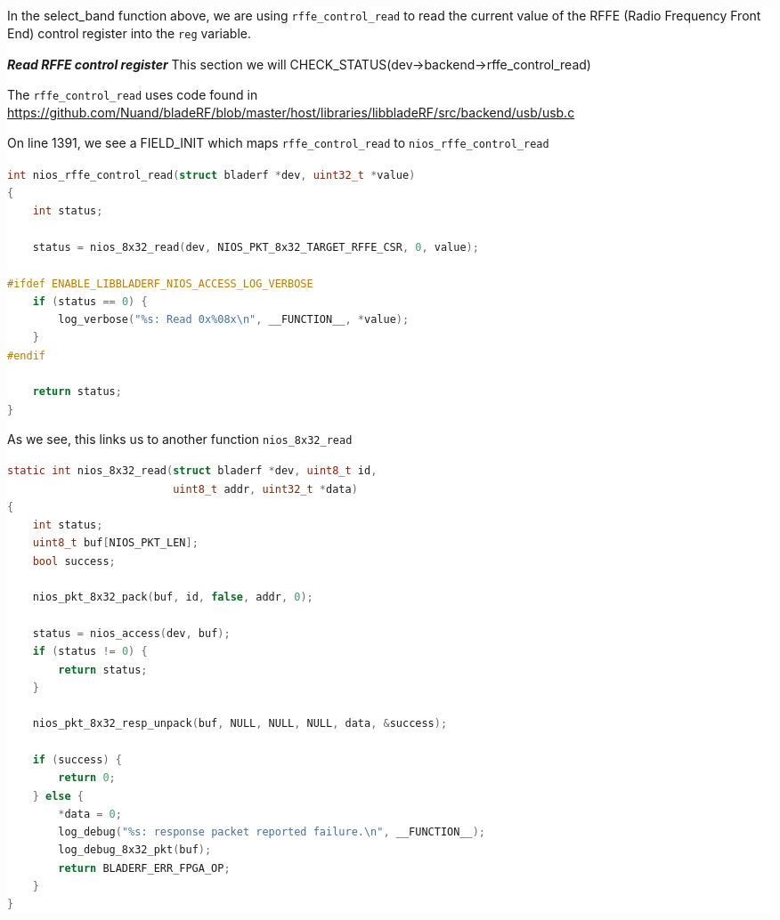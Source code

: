 ```c
```

In the select_band function above, we are using `rffe_control_read` to read the current value of the RFFE (Radio Frequency Front End) control register into the `reg` variable.

***Read RFFE control register***
This section we will CHECK_STATUS(dev->backend->rffe_control_read)

The `rffe_control_read` uses code found in https://github.com/Nuand/bladeRF/blob/master/host/libraries/libbladeRF/src/backend/usb/usb.c

On line 1391, we see a FIELD_INIT which maps `rffe_control_read` to `nios_rffe_control_read`

```c
int nios_rffe_control_read(struct bladerf *dev, uint32_t *value)
{
    int status;

    status = nios_8x32_read(dev, NIOS_PKT_8x32_TARGET_RFFE_CSR, 0, value);

#ifdef ENABLE_LIBBLADERF_NIOS_ACCESS_LOG_VERBOSE
    if (status == 0) {
        log_verbose("%s: Read 0x%08x\n", __FUNCTION__, *value);
    }
#endif

    return status;
}
```

As we see, this links us to another function `nios_8x32_read`
```c
static int nios_8x32_read(struct bladerf *dev, uint8_t id,
                          uint8_t addr, uint32_t *data)
{
    int status;
    uint8_t buf[NIOS_PKT_LEN];
    bool success;

    nios_pkt_8x32_pack(buf, id, false, addr, 0);

    status = nios_access(dev, buf);
    if (status != 0) {
        return status;
    }

    nios_pkt_8x32_resp_unpack(buf, NULL, NULL, NULL, data, &success);

    if (success) {
        return 0;
    } else {
        *data = 0;
        log_debug("%s: response packet reported failure.\n", __FUNCTION__);
        log_debug_8x32_pkt(buf);
        return BLADERF_ERR_FPGA_OP;
    }
}
```
